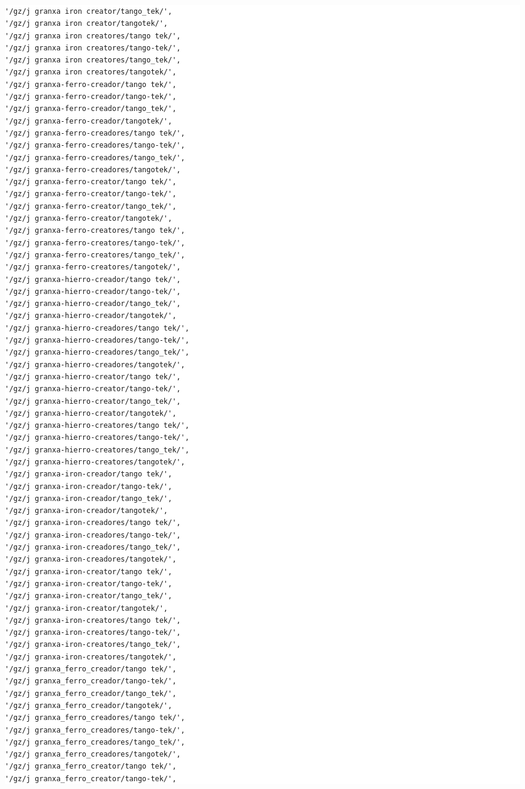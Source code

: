     '/gz/j granxa iron creator/tango_tek/',
    '/gz/j granxa iron creator/tangotek/',
    '/gz/j granxa iron creatores/tango tek/',
    '/gz/j granxa iron creatores/tango-tek/',
    '/gz/j granxa iron creatores/tango_tek/',
    '/gz/j granxa iron creatores/tangotek/',
    '/gz/j granxa-ferro-creador/tango tek/',
    '/gz/j granxa-ferro-creador/tango-tek/',
    '/gz/j granxa-ferro-creador/tango_tek/',
    '/gz/j granxa-ferro-creador/tangotek/',
    '/gz/j granxa-ferro-creadores/tango tek/',
    '/gz/j granxa-ferro-creadores/tango-tek/',
    '/gz/j granxa-ferro-creadores/tango_tek/',
    '/gz/j granxa-ferro-creadores/tangotek/',
    '/gz/j granxa-ferro-creator/tango tek/',
    '/gz/j granxa-ferro-creator/tango-tek/',
    '/gz/j granxa-ferro-creator/tango_tek/',
    '/gz/j granxa-ferro-creator/tangotek/',
    '/gz/j granxa-ferro-creatores/tango tek/',
    '/gz/j granxa-ferro-creatores/tango-tek/',
    '/gz/j granxa-ferro-creatores/tango_tek/',
    '/gz/j granxa-ferro-creatores/tangotek/',
    '/gz/j granxa-hierro-creador/tango tek/',
    '/gz/j granxa-hierro-creador/tango-tek/',
    '/gz/j granxa-hierro-creador/tango_tek/',
    '/gz/j granxa-hierro-creador/tangotek/',
    '/gz/j granxa-hierro-creadores/tango tek/',
    '/gz/j granxa-hierro-creadores/tango-tek/',
    '/gz/j granxa-hierro-creadores/tango_tek/',
    '/gz/j granxa-hierro-creadores/tangotek/',
    '/gz/j granxa-hierro-creator/tango tek/',
    '/gz/j granxa-hierro-creator/tango-tek/',
    '/gz/j granxa-hierro-creator/tango_tek/',
    '/gz/j granxa-hierro-creator/tangotek/',
    '/gz/j granxa-hierro-creatores/tango tek/',
    '/gz/j granxa-hierro-creatores/tango-tek/',
    '/gz/j granxa-hierro-creatores/tango_tek/',
    '/gz/j granxa-hierro-creatores/tangotek/',
    '/gz/j granxa-iron-creador/tango tek/',
    '/gz/j granxa-iron-creador/tango-tek/',
    '/gz/j granxa-iron-creador/tango_tek/',
    '/gz/j granxa-iron-creador/tangotek/',
    '/gz/j granxa-iron-creadores/tango tek/',
    '/gz/j granxa-iron-creadores/tango-tek/',
    '/gz/j granxa-iron-creadores/tango_tek/',
    '/gz/j granxa-iron-creadores/tangotek/',
    '/gz/j granxa-iron-creator/tango tek/',
    '/gz/j granxa-iron-creator/tango-tek/',
    '/gz/j granxa-iron-creator/tango_tek/',
    '/gz/j granxa-iron-creator/tangotek/',
    '/gz/j granxa-iron-creatores/tango tek/',
    '/gz/j granxa-iron-creatores/tango-tek/',
    '/gz/j granxa-iron-creatores/tango_tek/',
    '/gz/j granxa-iron-creatores/tangotek/',
    '/gz/j granxa_ferro_creador/tango tek/',
    '/gz/j granxa_ferro_creador/tango-tek/',
    '/gz/j granxa_ferro_creador/tango_tek/',
    '/gz/j granxa_ferro_creador/tangotek/',
    '/gz/j granxa_ferro_creadores/tango tek/',
    '/gz/j granxa_ferro_creadores/tango-tek/',
    '/gz/j granxa_ferro_creadores/tango_tek/',
    '/gz/j granxa_ferro_creadores/tangotek/',
    '/gz/j granxa_ferro_creator/tango tek/',
    '/gz/j granxa_ferro_creator/tango-tek/',